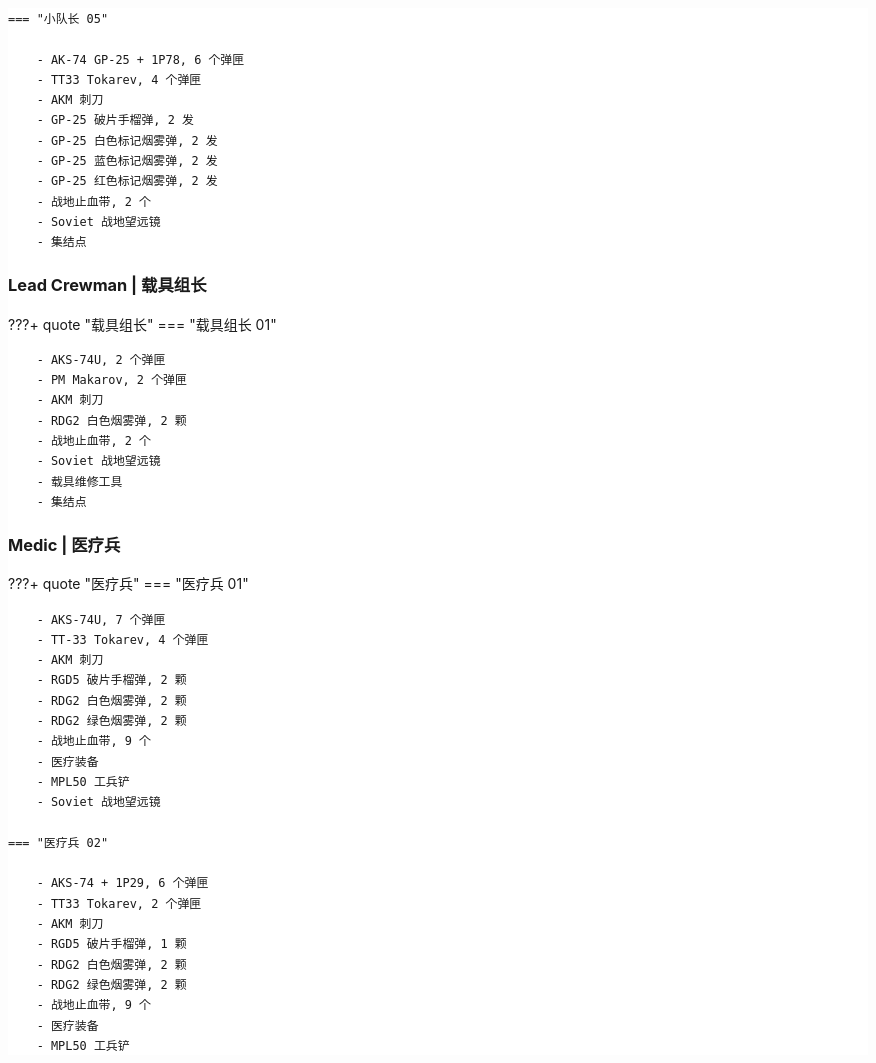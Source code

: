     === "小队长 05"
	
        - AK-74 GP-25 + 1P78, 6 个弹匣
        - TT33 Tokarev, 4 个弹匣
        - AKM 刺刀
        - GP-25 破片手榴弹, 2 发
        - GP-25 白色标记烟雾弹, 2 发
        - GP-25 蓝色标记烟雾弹, 2 发
        - GP-25 红色标记烟雾弹, 2 发
        - 战地止血带, 2 个
        - Soviet 战地望远镜
        - 集结点

### Lead Crewman | 载具组长

???+ quote "载具组长"
    === "载具组长 01"
	
        - AKS-74U, 2 个弹匣
        - PM Makarov, 2 个弹匣
        - AKM 刺刀
        - RDG2 白色烟雾弹, 2 颗
        - 战地止血带, 2 个
        - Soviet 战地望远镜
        - 载具维修工具
        - 集结点

### Medic | 医疗兵

???+ quote "医疗兵"
    === "医疗兵 01"
        
        - AKS-74U, 7 个弹匣
        - TT-33 Tokarev, 4 个弹匣
        - AKM 刺刀
        - RGD5 破片手榴弹, 2 颗
        - RDG2 白色烟雾弹, 2 颗
        - RDG2 绿色烟雾弹, 2 颗
        - 战地止血带, 9 个
        - 医疗装备
        - MPL50 工兵铲
        - Soviet 战地望远镜

    === "医疗兵 02"

        - AKS-74 + 1P29, 6 个弹匣
        - TT33 Tokarev, 2 个弹匣
        - AKM 刺刀
        - RGD5 破片手榴弹, 1 颗
        - RDG2 白色烟雾弹, 2 颗
        - RDG2 绿色烟雾弹, 2 颗
        - 战地止血带, 9 个
        - 医疗装备
        - MPL50 工兵铲
